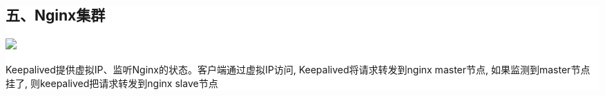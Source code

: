 ## 五、Nginx集群

![](https://blog-1258617239.cos.ap-chengdu.myqcloud.com/blog_images/Nginx集群.png)

Keepalived提供虚拟IP、监听Nginx的状态。客户端通过虚拟IP访问, Keepalived将请求转发到nginx master节点, 如果监测到master节点挂了, 则keepalived把请求转发到nginx slave节点
